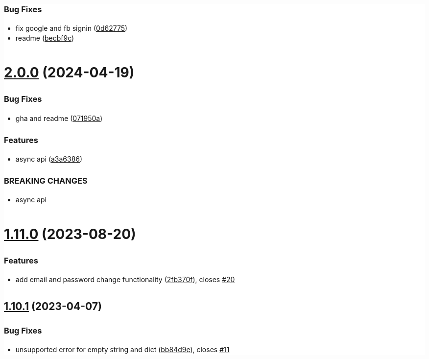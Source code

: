 ### Bug Fixes

* fix google and fb signin ([0d62775](https://github.com/matiaskotlik/async-firebase-rest-api/commit/0d627751bd477d7ee0f1ccd968763b051d39d2c0))
* readme ([becbf9c](https://github.com/matiaskotlik/async-firebase-rest-api/commit/becbf9ce0256f254d742aebabb1693fe17058ca9))



# [2.0.0](https://github.com/matiaskotlik/async-firebase-rest-api/compare/v1.11.0...v2.0.0) (2024-04-19)


### Bug Fixes

* gha and readme ([071950a](https://github.com/matiaskotlik/async-firebase-rest-api/commit/071950a35038c6a4d3b30ffaaa49e5db40f6a1ed))


### Features

* async api ([a3a6386](https://github.com/matiaskotlik/async-firebase-rest-api/commit/a3a6386c1fb3f3c137a68b8c95572874bd3d1cff))


### BREAKING CHANGES

* async api



# [1.11.0](https://github.com/matiaskotlik/async-firebase-rest-api/compare/v1.10.1...v1.11.0) (2023-08-20)


### Features

* add email and password change functionality ([2fb370f](https://github.com/matiaskotlik/async-firebase-rest-api/commit/2fb370f3e1d134c6aa0c10428c76fc4bd9d26128)), closes [#20](https://github.com/matiaskotlik/async-firebase-rest-api/issues/20)



## [1.10.1](https://github.com/matiaskotlik/async-firebase-rest-api/compare/v1.10.0...v1.10.1) (2023-04-07)


### Bug Fixes

* unsupported error for empty string and dict ([bb84d9e](https://github.com/matiaskotlik/async-firebase-rest-api/commit/bb84d9e854fd8ca69b080666f1f76ae05e9b80a0)), closes [#11](https://github.com/matiaskotlik/async-firebase-rest-api/issues/11)


